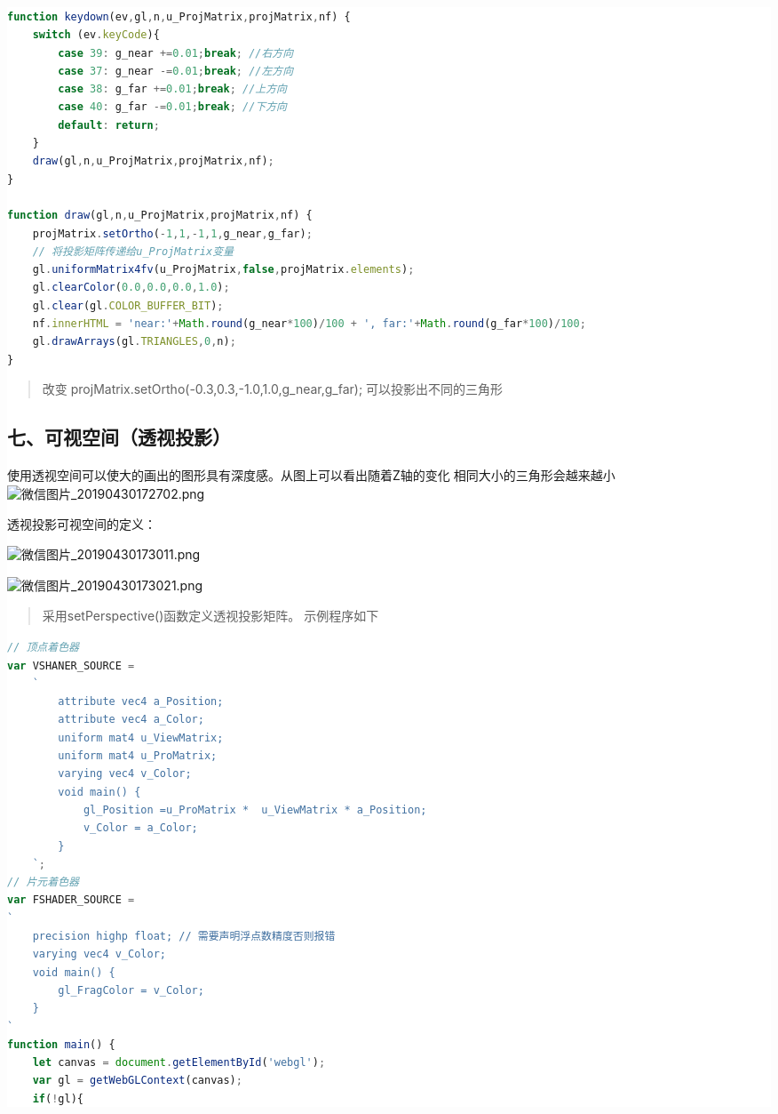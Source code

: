 ```js
function keydown(ev,gl,n,u_ProjMatrix,projMatrix,nf) {
    switch (ev.keyCode){
        case 39: g_near +=0.01;break; //右方向
        case 37: g_near -=0.01;break; //左方向
        case 38: g_far +=0.01;break; //上方向
        case 40: g_far -=0.01;break; //下方向
        default: return;
    }
    draw(gl,n,u_ProjMatrix,projMatrix,nf);
}

function draw(gl,n,u_ProjMatrix,projMatrix,nf) {
    projMatrix.setOrtho(-1,1,-1,1,g_near,g_far);
    // 将投影矩阵传递给u_ProjMatrix变量
    gl.uniformMatrix4fv(u_ProjMatrix,false,projMatrix.elements);
    gl.clearColor(0.0,0.0,0.0,1.0);
    gl.clear(gl.COLOR_BUFFER_BIT);
    nf.innerHTML = 'near:'+Math.round(g_near*100)/100 + ', far:'+Math.round(g_far*100)/100;
    gl.drawArrays(gl.TRIANGLES,0,n);
}
```
> 改变     projMatrix.setOrtho(-0.3,0.3,-1.0,1.0,g_near,g_far); 可以投影出不同的三角形

## 七、可视空间（透视投影）
使用透视空间可以使大的画出的图形具有深度感。从图上可以看出随着Z轴的变化 相同大小的三角形会越来越小
![微信图片_20190430172702.png](https://upload-images.jianshu.io/upload_images/10319049-ee259d231114cf2f.png?imageMogr2/auto-orient/strip%7CimageView2/2/w/1240)

透视投影可视空间的定义：

![微信图片_20190430173011.png](https://upload-images.jianshu.io/upload_images/10319049-ce1a5437155ae4ac.png?imageMogr2/auto-orient/strip%7CimageView2/2/w/1240)

![微信图片_20190430173021.png](https://upload-images.jianshu.io/upload_images/10319049-b13226054b33df7a.png?imageMogr2/auto-orient/strip%7CimageView2/2/w/1240)

>采用setPerspective()函数定义透视投影矩阵。
示例程序如下
```js
// 顶点着色器
var VSHANER_SOURCE =
    `
        attribute vec4 a_Position;
        attribute vec4 a_Color;
        uniform mat4 u_ViewMatrix;
        uniform mat4 u_ProMatrix;
        varying vec4 v_Color;
        void main() {
            gl_Position =u_ProMatrix *  u_ViewMatrix * a_Position;
            v_Color = a_Color;
        }
    `;
// 片元着色器
var FSHADER_SOURCE =
`
    precision highp float; // 需要声明浮点数精度否则报错
    varying vec4 v_Color;
    void main() {
        gl_FragColor = v_Color;
    }
`
function main() {
    let canvas = document.getElementById('webgl');
    var gl = getWebGLContext(canvas);
    if(!gl){
```
